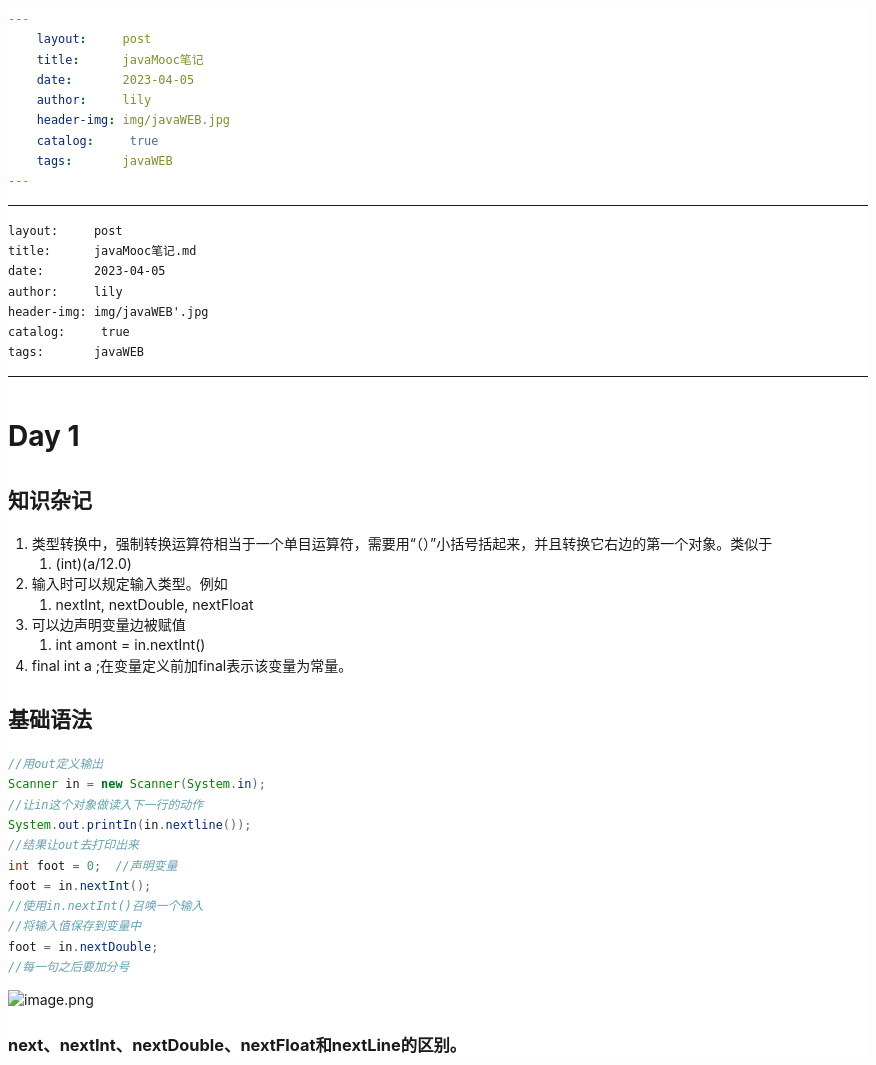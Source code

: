 ```yaml
---
    layout:     post
    title:      javaMooc笔记
    date:       2023-04-05
    author:     lily
    header-img: img/javaWEB.jpg
    catalog: 	 true
    tags:       javaWEB
---
```


---
    layout:     post
    title:      javaMooc笔记.md
    date:       2023-04-05
    author:     lily
    header-img: img/javaWEB'.jpg
    catalog: 	 true
    tags:       javaWEB
---

<a name="bBNkc"></a>
# Day 1 
<a name="hcq8K"></a>
## 知识杂记

1. 类型转换中，强制转换运算符相当于一个单目运算符，需要用“（）”小括号括起来，并且转换它右边的第一个对象。类似于  
   1. (int)(a/12.0)
2. 输入时可以规定输入类型。例如
   1. nextInt, nextDouble, nextFloat
3. 可以边声明变量边被赋值
   1. int  amont = in.nextInt()
4. final int a ;在变量定义前加final表示该变量为常量。
<a name="ZKYfc"></a>
## 基础语法
```java
//用out定义输出
Scanner in = new Scanner(System.in);
//让in这个对象做读入下一行的动作
System.out.printIn(in.nextline());  
//结果让out去打印出来
int foot = 0;  //声明变量
foot = in.nextInt();  
//使用in.nextInt()召唤一个输入
//将输入值保存到变量中
foot = in.nextDouble;
//每一句之后要加分号
```
![image.png](https://cdn.nlark.com/yuque/0/2022/png/1238904/1658194280569-4090a803-c770-4aa2-91d7-63bdf113a3d6.png#averageHue=%2388f4f5&clientId=u038249e3-29fe-4&from=paste&height=118&id=h8i8U&name=image.png&originHeight=177&originWidth=664&originalType=binary&ratio=1&rotation=0&showTitle=false&size=33315&status=done&style=none&taskId=uc4218e52-9555-4ca9-a25a-d18279f2fcf&title=&width=442.6666666666667)
<a name="GLtLk"></a>
### next、nextInt、nextDouble、nextFloat和nextLine的区别。
